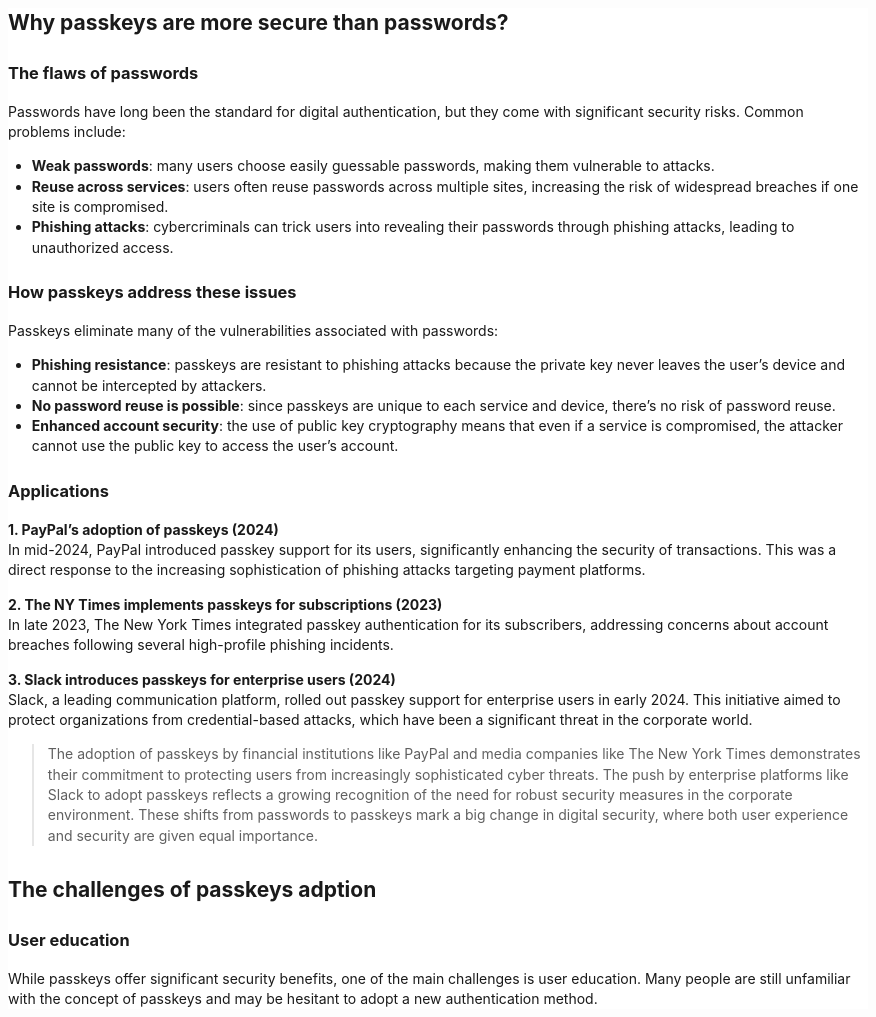 <h2 id="section2">Why passkeys are more secure than passwords?</h2>

### The flaws of passwords

Passwords have long been the standard for digital authentication, but they come with significant security risks. Common problems include:

- **Weak passwords**: many users choose easily guessable passwords, making them vulnerable to attacks.
- **Reuse across services**: users often reuse passwords across multiple sites, increasing the risk of widespread breaches if one site is compromised.
- **Phishing attacks**: cybercriminals can trick users into revealing their passwords through phishing attacks, leading to unauthorized access.

### How passkeys address these issues

Passkeys eliminate many of the vulnerabilities associated with passwords:

- **Phishing resistance**: passkeys are resistant to phishing attacks because the private key never leaves the user’s device and cannot be intercepted by attackers.
- **No password reuse is possible**: since passkeys are unique to each service and device, there’s no risk of password reuse.
- **Enhanced account security**: the use of public key cryptography means that even if a service is compromised, the attacker cannot use the public key to access the user’s account.

### Applications

**1. PayPal’s adoption of passkeys (2024)**  
In mid-2024, PayPal introduced passkey support for its users, significantly enhancing the security of transactions. This was a direct response to the increasing sophistication of phishing attacks targeting payment platforms. 

**2. The NY Times implements passkeys for subscriptions (2023)**  
In late 2023, The New York Times integrated passkey authentication for its subscribers, addressing concerns about account breaches following several high-profile phishing incidents. 

**3. Slack introduces passkeys for enterprise users (2024)**  
Slack, a leading communication platform, rolled out passkey support for enterprise users in early 2024. This initiative aimed to protect organizations from credential-based attacks, which have been a significant threat in the corporate world.

>The adoption of passkeys by financial institutions like PayPal and media companies like The New York Times demonstrates their commitment to protecting users from increasingly sophisticated cyber threats. The push by enterprise platforms like Slack to adopt passkeys reflects a growing recognition of the need for robust security measures in the corporate environment. These shifts from passwords to passkeys mark a big change in digital security, where both user experience and security are given equal importance.

<h2 id="section3">The challenges of passkeys adption</h2>

### User education

While passkeys offer significant security benefits, one of the main challenges is user education. Many people are still unfamiliar with the concept of passkeys and may be hesitant to adopt a new authentication method.
